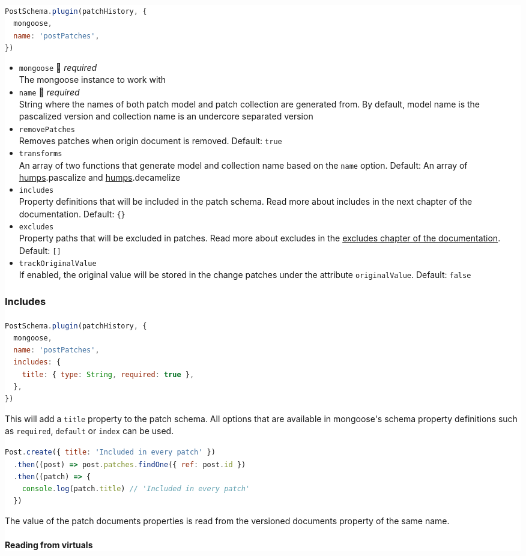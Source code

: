 ```javascript
PostSchema.plugin(patchHistory, {
  mongoose,
  name: 'postPatches',
})
```

- `mongoose` :pushpin: _required_ <br/>
  The mongoose instance to work with
- `name` :pushpin: _required_ <br/>
  String where the names of both patch model and patch collection are generated from. By default, model name is the pascalized version and collection name is an undercore separated version
- `removePatches` <br/>
  Removes patches when origin document is removed. Default: `true`
- `transforms` <br/>
  An array of two functions that generate model and collection name based on the `name` option. Default: An array of [humps](https://github.com/domchristie/humps).pascalize and [humps](https://github.com/domchristie/humps).decamelize
- `includes` <br/>
  Property definitions that will be included in the patch schema. Read more about includes in the next chapter of the documentation. Default: `{}`
- `excludes` <br/>
  Property paths that will be excluded in patches. Read more about excludes in the [excludes chapter of the documentation](https://github.com/codepunkt/mongoose-patch-history#excludes). Default: `[]`
- `trackOriginalValue` <br/>
  If enabled, the original value will be stored in the change patches under the attribute `originalValue`. Default: `false`

### Includes

```javascript
PostSchema.plugin(patchHistory, {
  mongoose,
  name: 'postPatches',
  includes: {
    title: { type: String, required: true },
  },
})
```

This will add a `title` property to the patch schema. All options that are available in mongoose's schema property definitions such as `required`, `default` or `index` can be used.

```javascript
Post.create({ title: 'Included in every patch' })
  .then((post) => post.patches.findOne({ ref: post.id })
  .then((patch) => {
    console.log(patch.title) // 'Included in every patch'
  })
```

The value of the patch documents properties is read from the versioned documents property of the same name.

#### Reading from virtuals
